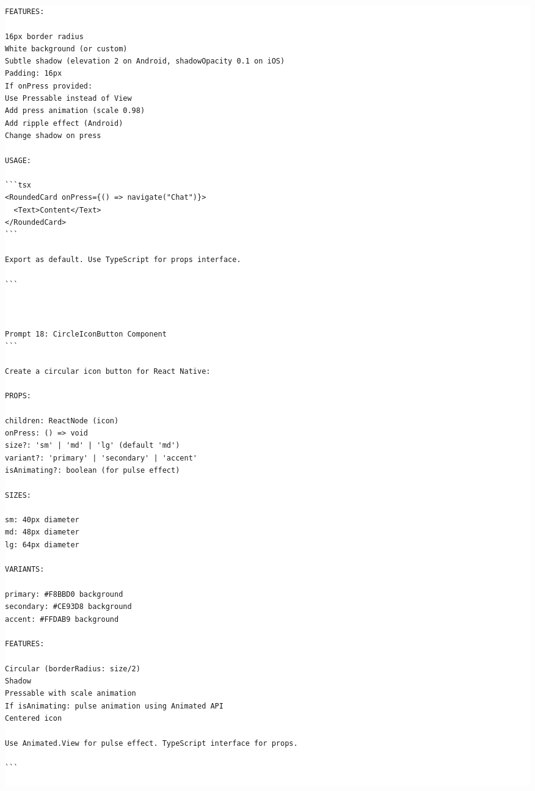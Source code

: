 ````
FEATURES:

16px border radius
White background (or custom)
Subtle shadow (elevation 2 on Android, shadowOpacity 0.1 on iOS)
Padding: 16px
If onPress provided:
Use Pressable instead of View
Add press animation (scale 0.98)
Add ripple effect (Android)
Change shadow on press

USAGE:

```tsx
<RoundedCard onPress={() => navigate("Chat")}>
  <Text>Content</Text>
</RoundedCard>
```

Export as default. Use TypeScript for props interface.

```



Prompt 18: CircleIconButton Component
```

Create a circular icon button for React Native:

PROPS:

children: ReactNode (icon)
onPress: () => void
size?: 'sm' | 'md' | 'lg' (default 'md')
variant?: 'primary' | 'secondary' | 'accent'
isAnimating?: boolean (for pulse effect)

SIZES:

sm: 40px diameter
md: 48px diameter
lg: 64px diameter

VARIANTS:

primary: #F8BBD0 background
secondary: #CE93D8 background
accent: #FFDAB9 background

FEATURES:

Circular (borderRadius: size/2)
Shadow
Pressable with scale animation
If isAnimating: pulse animation using Animated API
Centered icon

Use Animated.View for pulse effect. TypeScript interface for props.

```


````